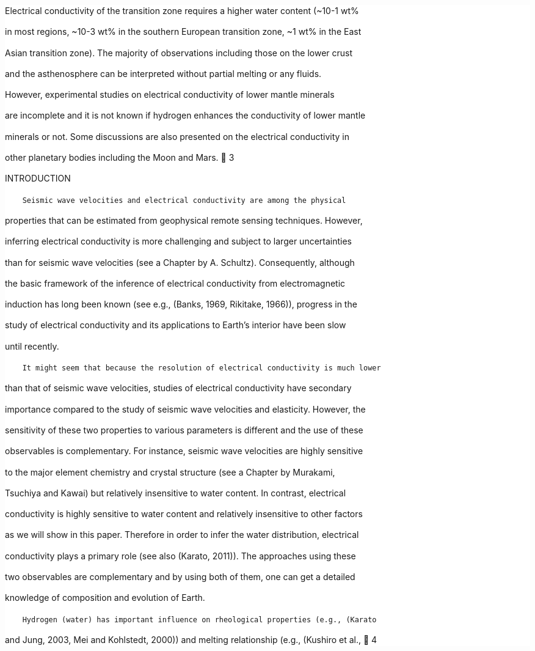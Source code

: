 Electrical conductivity of the transition zone requires a higher water content (~10-1 wt%

in most regions, ~10-3 wt% in the southern European transition zone, ~1 wt% in the East

Asian transition zone). The majority of observations including those on the lower crust

and the asthenosphere can be interpreted without partial melting or any fluids.

   However, experimental studies on electrical conductivity of lower mantle minerals

are incomplete and it is not known if hydrogen enhances the conductivity of lower mantle

minerals or not. Some discussions are also presented on the electrical conductivity in

other planetary bodies including the Moon and Mars.
                                                                                           3

INTRODUCTION


        Seismic wave velocities and electrical conductivity are among the physical

properties that can be estimated from geophysical remote sensing techniques. However,

inferring electrical conductivity is more challenging and subject to larger uncertainties

than for seismic wave velocities (see a Chapter by A. Schultz). Consequently, although

the basic framework of the inference of electrical conductivity from electromagnetic

induction has long been known (see e.g., (Banks, 1969, Rikitake, 1966)), progress in the

study of electrical conductivity and its applications to Earth’s interior have been slow

until recently.

        It might seem that because the resolution of electrical conductivity is much lower

than that of seismic wave velocities, studies of electrical conductivity have secondary

importance compared to the study of seismic wave velocities and elasticity. However, the

sensitivity of these two properties to various parameters is different and the use of these

observables is complementary. For instance, seismic wave velocities are highly sensitive

to the major element chemistry and crystal structure (see a Chapter by Murakami,

Tsuchiya and Kawai) but relatively insensitive to water content. In contrast, electrical

conductivity is highly sensitive to water content and relatively insensitive to other factors

as we will show in this paper. Therefore in order to infer the water distribution, electrical

conductivity plays a primary role (see also (Karato, 2011)). The approaches using these

two observables are complementary and by using both of them, one can get a detailed

knowledge of composition and evolution of Earth.

        Hydrogen (water) has important influence on rheological properties (e.g., (Karato

and Jung, 2003, Mei and Kohlstedt, 2000)) and melting relationship (e.g., (Kushiro et al.,
                                                                                           4
